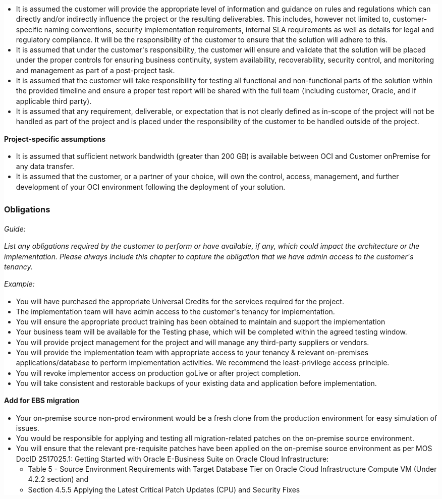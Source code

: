 -   It is assumed the customer will provide the appropriate level of information and guidance on rules and regulations which can directly and/or indirectly influence the project or the resulting deliverables. This includes, however not limited to, customer-specific naming conventions, security implementation requirements, internal SLA requirements as well as details for legal and regulatory compliance. It will be the responsibility of the customer to ensure that the solution will adhere to this.
-   It is assumed that under the customer's responsibility, the customer will ensure and validate that the solution will be placed under the proper controls for ensuring business continuity, system availability, recoverability, security control, and monitoring and management as part of a post-project task.
-   It is assumed that the customer will take responsibility for testing all functional and non-functional parts of the solution within the provided timeline and ensure a proper test report will be shared with the full team (including customer, Oracle, and if applicable third party).
-   It is assumed that any requirement, deliverable, or expectation that is not clearly defined as in-scope of the project will not be handled as part of the project and is placed under the responsibility of the customer to be handled outside of the project.

**Project-specific assumptions**

-   It is assumed that sufficient network bandwidth (greater than 200 GB) is available between OCI and Customer onPremise for any data transfer.
-   It is assumed that the customer, or a partner of your choice, will own the control, access, management, and further development of your OCI environment following the deployment of your solution.

### Obligations

*Guide:*

*List any obligations required by the customer to perform or have available, if any, which could impact the architecture or the implementation. Please always include this chapter to capture the obligation that we have admin access to the customer's tenancy.*

*Example:*

-   You will have purchased the appropriate Universal Credits for the services required for the project.
-   The implementation team will have admin access to the customer's tenancy for implementation.
-   You will ensure the appropriate product training has been obtained to maintain and support the implementation
-   Your business team will be available for the Testing phase, which will be completed within the agreed testing window.
-   You will provide project management for the project and will manage any third-party suppliers or vendors.
-   You will provide the implementation team with appropriate access to your tenancy & relevant on-premises applications/database to perform implementation activities. We recommend the least-privilege access principle.
-   You will revoke implementor access on production goLive or after project completion.
-   You will take consistent and restorable backups of your existing data and application before implementation.

**Add for EBS migration**

-   Your on-premise source non-prod environment would be a fresh clone from the production environment for easy simulation of issues.
-   You would be responsible for applying and testing all migration-related patches on the on-premise source environment.
-   You will ensure that the relevant pre-requisite patches have been applied on the on-premise source environment as per MOS DocID 2517025.1: Getting Started with Oracle E-Business Suite on Oracle Cloud Infrastructure:
    -   Table 5 - Source Environment Requirements with Target Database Tier on Oracle Cloud Infrastructure Compute VM (Under 4.2.2 section) and
    -   Section 4.5.5 Applying the Latest Critical Patch Updates (CPU) and Security Fixes
